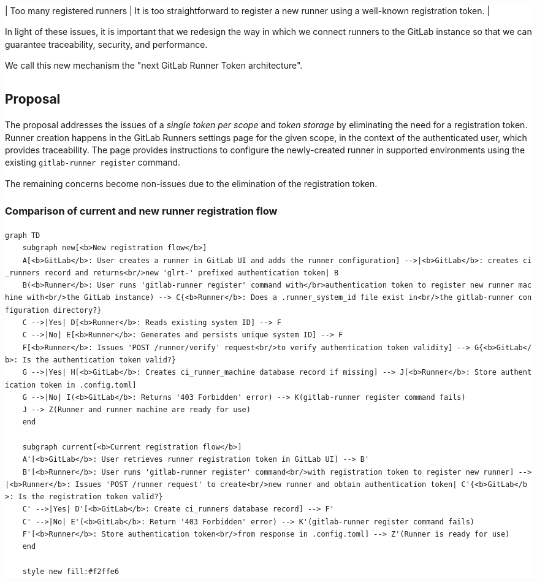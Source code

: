 | Too many registered runners                 | It is too straightforward to register a new runner using a well-known registration token.                                                                                                                                                                                                                                                                                                                                                                                                                                                                              |

In light of these issues, it is important that we redesign the way in which we connect runners to the GitLab instance so that we can guarantee traceability, security, and performance.

We call this new mechanism the "next GitLab Runner Token architecture".

## Proposal

The proposal addresses the issues of a _single token per scope_ and _token storage_
by eliminating the need for a registration token. Runner creation happens
in the GitLab Runners settings page for the given scope, in the context of the authenticated user,
which provides traceability. The page provides instructions to configure the newly-created
runner in supported environments using the existing `gitlab-runner register` command.

The remaining concerns become non-issues due to the elimination of the registration token.

### Comparison of current and new runner registration flow

```mermaid
graph TD
    subgraph new[<b>New registration flow</b>]
    A[<b>GitLab</b>: User creates a runner in GitLab UI and adds the runner configuration] -->|<b>GitLab</b>: creates ci_runners record and returns<br/>new 'glrt-' prefixed authentication token| B
    B(<b>Runner</b>: User runs 'gitlab-runner register' command with</br>authentication token to register new runner machine with<br/>the GitLab instance) --> C{<b>Runner</b>: Does a .runner_system_id file exist in<br/>the gitlab-runner configuration directory?}
    C -->|Yes| D[<b>Runner</b>: Reads existing system ID] --> F
    C -->|No| E[<b>Runner</b>: Generates and persists unique system ID] --> F
    F[<b>Runner</b>: Issues 'POST /runner/verify' request<br/>to verify authentication token validity] --> G{<b>GitLab</b>: Is the authentication token valid?}
    G -->|Yes| H[<b>GitLab</b>: Creates ci_runner_machine database record if missing] --> J[<b>Runner</b>: Store authentication token in .config.toml]
    G -->|No| I(<b>GitLab</b>: Returns '403 Forbidden' error) --> K(gitlab-runner register command fails)
    J --> Z(Runner and runner machine are ready for use)
    end

    subgraph current[<b>Current registration flow</b>]
    A'[<b>GitLab</b>: User retrieves runner registration token in GitLab UI] --> B'
    B'[<b>Runner</b>: User runs 'gitlab-runner register' command<br/>with registration token to register new runner] -->|<b>Runner</b>: Issues 'POST /runner request' to create<br/>new runner and obtain authentication token| C'{<b>GitLab</b>: Is the registration token valid?}
    C' -->|Yes| D'[<b>GitLab</b>: Create ci_runners database record] --> F'
    C' -->|No| E'(<b>GitLab</b>: Return '403 Forbidden' error) --> K'(gitlab-runner register command fails)
    F'[<b>Runner</b>: Store authentication token<br/>from response in .config.toml] --> Z'(Runner is ready for use)
    end

    style new fill:#f2ffe6
```
